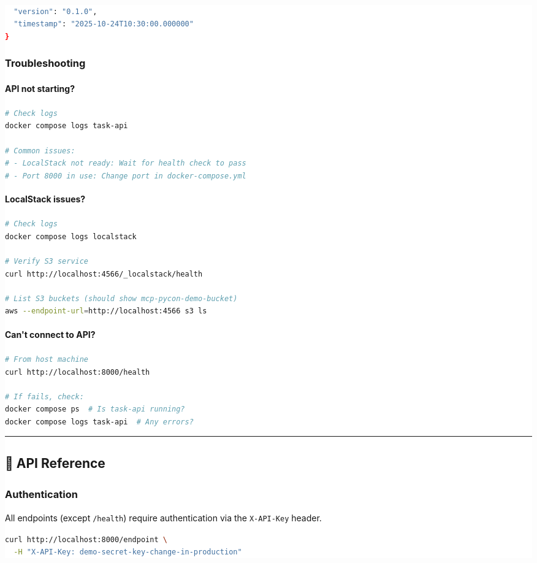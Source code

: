 ```bash
  "version": "0.1.0",
  "timestamp": "2025-10-24T10:30:00.000000"
}
```

### Troubleshooting

#### API not starting?

```bash
# Check logs
docker compose logs task-api

# Common issues:
# - LocalStack not ready: Wait for health check to pass
# - Port 8000 in use: Change port in docker-compose.yml
```

#### LocalStack issues?

```bash
# Check logs
docker compose logs localstack

# Verify S3 service
curl http://localhost:4566/_localstack/health

# List S3 buckets (should show mcp-pycon-demo-bucket)
aws --endpoint-url=http://localhost:4566 s3 ls
```

#### Can't connect to API?

```bash
# From host machine
curl http://localhost:8000/health

# If fails, check:
docker compose ps  # Is task-api running?
docker compose logs task-api  # Any errors?
```

---

## 📖 API Reference

### Authentication

All endpoints (except `/health`) require authentication via the `X-API-Key` header.

```bash
curl http://localhost:8000/endpoint \
  -H "X-API-Key: demo-secret-key-change-in-production"
```
